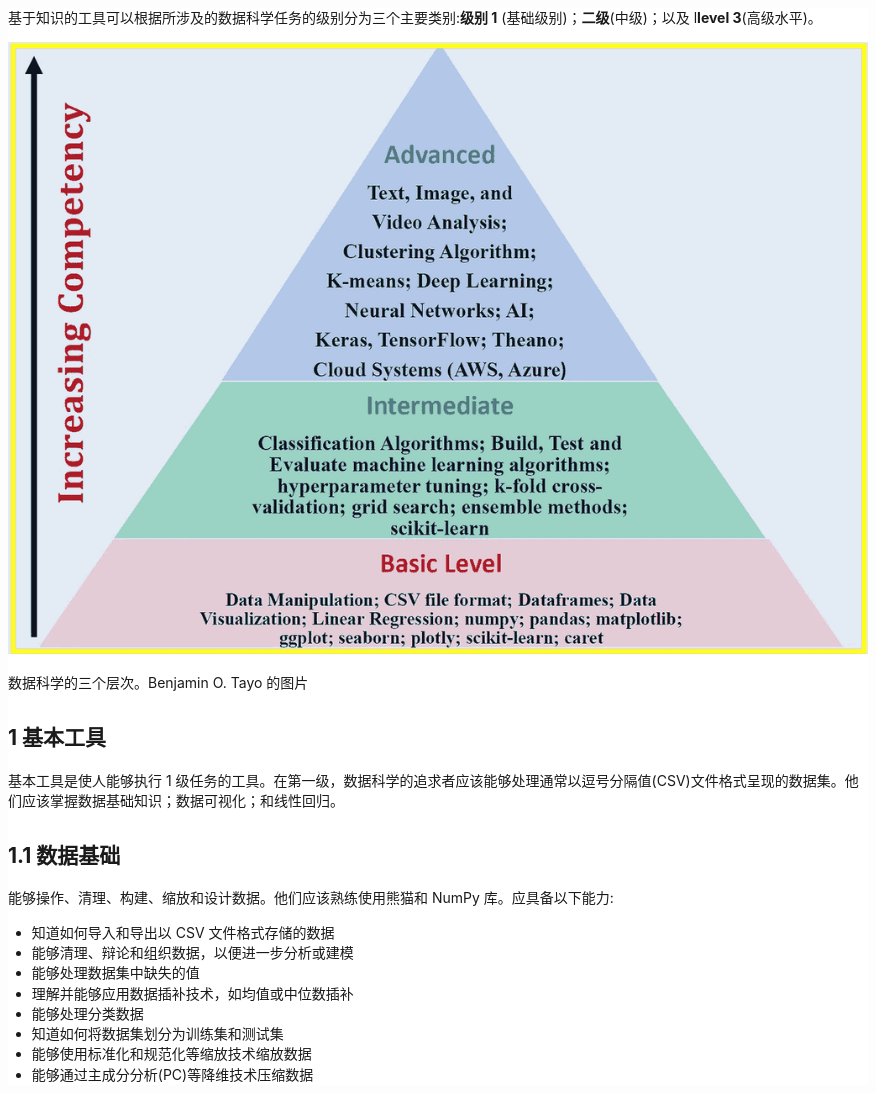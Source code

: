 基于知识的工具可以根据所涉及的数据科学任务的级别分为三个主要类别:**级别 1** (基础级别)；**二级**(中级)；以及 l**level 3**(高级水平)。

![](img/41f77754e9c9502d7b3f3f815e5fcdfc.png)

数据科学的三个层次。Benjamin O. Tayo 的图片

## 1 基本工具

基本工具是使人能够执行 1 级任务的工具。在第一级，数据科学的追求者应该能够处理通常以逗号分隔值(CSV)文件格式呈现的数据集。他们应该掌握数据基础知识；数据可视化；和线性回归。

## 1.1 数据基础

能够操作、清理、构建、缩放和设计数据。他们应该熟练使用熊猫和 NumPy 库。应具备以下能力:

*   知道如何导入和导出以 CSV 文件格式存储的数据
*   能够清理、辩论和组织数据，以便进一步分析或建模
*   能够处理数据集中缺失的值
*   理解并能够应用数据插补技术，如均值或中位数插补
*   能够处理分类数据
*   知道如何将数据集划分为训练集和测试集
*   能够使用标准化和规范化等缩放技术缩放数据
*   能够通过主成分分析(PC)等降维技术压缩数据
